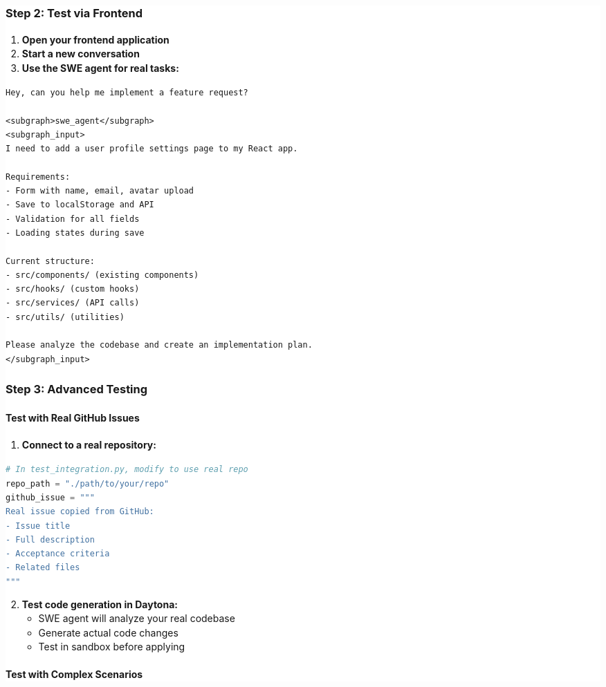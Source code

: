 ### Step 2: Test via Frontend

1. **Open your frontend application**
2. **Start a new conversation**
3. **Use the SWE agent for real tasks:**

```
Hey, can you help me implement a feature request?

<subgraph>swe_agent</subgraph>
<subgraph_input>
I need to add a user profile settings page to my React app. 

Requirements:
- Form with name, email, avatar upload
- Save to localStorage and API
- Validation for all fields
- Loading states during save

Current structure:
- src/components/ (existing components)
- src/hooks/ (custom hooks)
- src/services/ (API calls)
- src/utils/ (utilities)

Please analyze the codebase and create an implementation plan.
</subgraph_input>
```

### Step 3: Advanced Testing

#### **Test with Real GitHub Issues**

1. **Connect to a real repository:**
```python
# In test_integration.py, modify to use real repo
repo_path = "./path/to/your/repo"
github_issue = """
Real issue copied from GitHub:
- Issue title
- Full description  
- Acceptance criteria
- Related files
"""
```

2. **Test code generation in Daytona:**
   - SWE agent will analyze your real codebase
   - Generate actual code changes
   - Test in sandbox before applying

#### **Test with Complex Scenarios**
